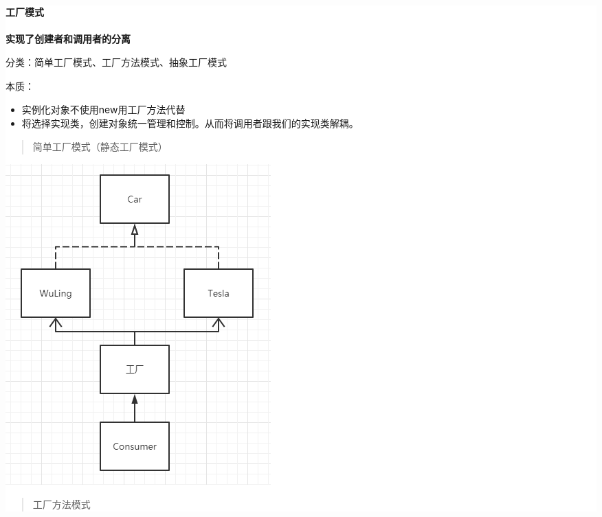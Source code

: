 #### 工厂模式

**实现了创建者和调用者的分离**

分类：简单工厂模式、工厂方法模式、抽象工厂模式

本质：

- 实例化对象不使用new用工厂方法代替
- 将选择实现类，创建对象统一管理和控制。从而将调用者跟我们的实现类解耦。

> 简单工厂模式（静态工厂模式）

![image-20201118195345661](image-20201118195345661.png)

> 工厂方法模式

